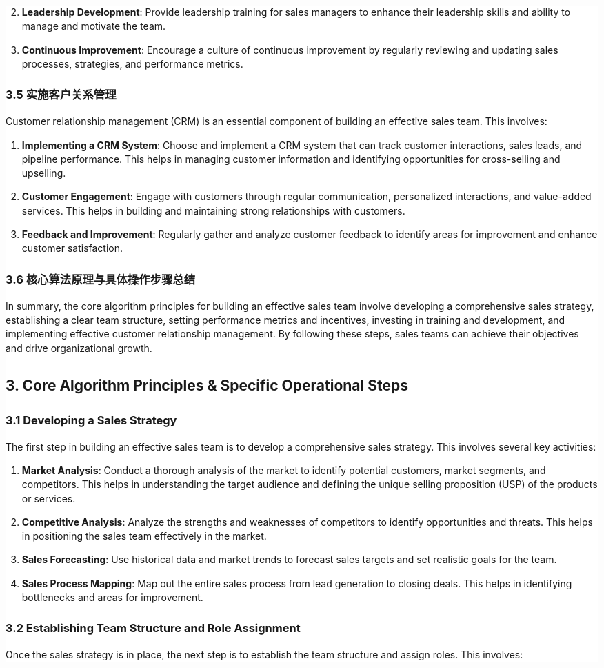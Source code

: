 2. **Leadership Development**: Provide leadership training for sales managers to enhance their leadership skills and ability to manage and motivate the team.

3. **Continuous Improvement**: Encourage a culture of continuous improvement by regularly reviewing and updating sales processes, strategies, and performance metrics.

### 3.5 实施客户关系管理

Customer relationship management (CRM) is an essential component of building an effective sales team. This involves:

1. **Implementing a CRM System**: Choose and implement a CRM system that can track customer interactions, sales leads, and pipeline performance. This helps in managing customer information and identifying opportunities for cross-selling and upselling.

2. **Customer Engagement**: Engage with customers through regular communication, personalized interactions, and value-added services. This helps in building and maintaining strong relationships with customers.

3. **Feedback and Improvement**: Regularly gather and analyze customer feedback to identify areas for improvement and enhance customer satisfaction.

### 3.6 核心算法原理与具体操作步骤总结

In summary, the core algorithm principles for building an effective sales team involve developing a comprehensive sales strategy, establishing a clear team structure, setting performance metrics and incentives, investing in training and development, and implementing effective customer relationship management. By following these steps, sales teams can achieve their objectives and drive organizational growth.

## 3. Core Algorithm Principles & Specific Operational Steps

### 3.1 Developing a Sales Strategy

The first step in building an effective sales team is to develop a comprehensive sales strategy. This involves several key activities:

1. **Market Analysis**: Conduct a thorough analysis of the market to identify potential customers, market segments, and competitors. This helps in understanding the target audience and defining the unique selling proposition (USP) of the products or services.

2. **Competitive Analysis**: Analyze the strengths and weaknesses of competitors to identify opportunities and threats. This helps in positioning the sales team effectively in the market.

3. **Sales Forecasting**: Use historical data and market trends to forecast sales targets and set realistic goals for the team.

4. **Sales Process Mapping**: Map out the entire sales process from lead generation to closing deals. This helps in identifying bottlenecks and areas for improvement.

### 3.2 Establishing Team Structure and Role Assignment

Once the sales strategy is in place, the next step is to establish the team structure and assign roles. This involves:
